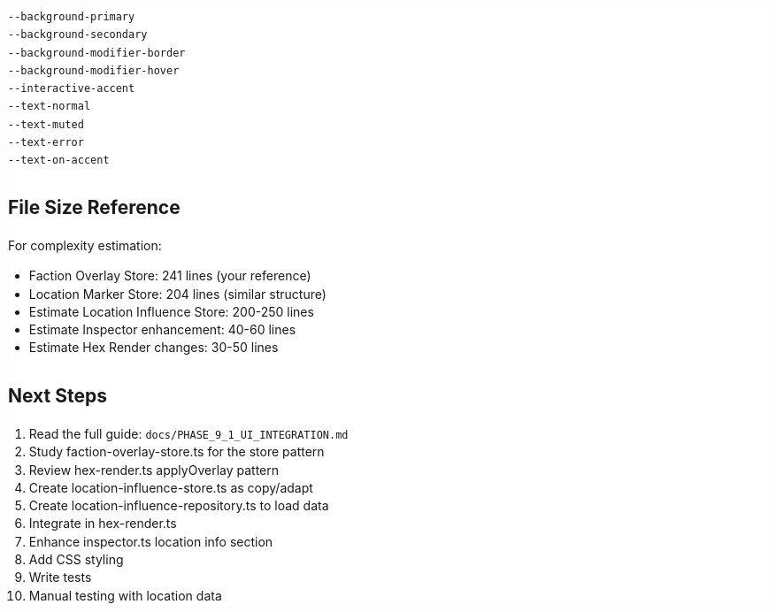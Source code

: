 ```css
--background-primary
--background-secondary
--background-modifier-border
--background-modifier-hover
--interactive-accent
--text-normal
--text-muted
--text-error
--text-on-accent
```

## File Size Reference

For complexity estimation:
- Faction Overlay Store: 241 lines (your reference)
- Location Marker Store: 204 lines (similar structure)
- Estimate Location Influence Store: 200-250 lines
- Estimate Inspector enhancement: 40-60 lines
- Estimate Hex Render changes: 30-50 lines

## Next Steps

1. Read the full guide: `docs/PHASE_9_1_UI_INTEGRATION.md`
2. Study faction-overlay-store.ts for the store pattern
3. Review hex-render.ts applyOverlay pattern
4. Create location-influence-store.ts as copy/adapt
5. Create location-influence-repository.ts to load data
6. Integrate in hex-render.ts
7. Enhance inspector.ts location info section
8. Add CSS styling
9. Write tests
10. Manual testing with location data
